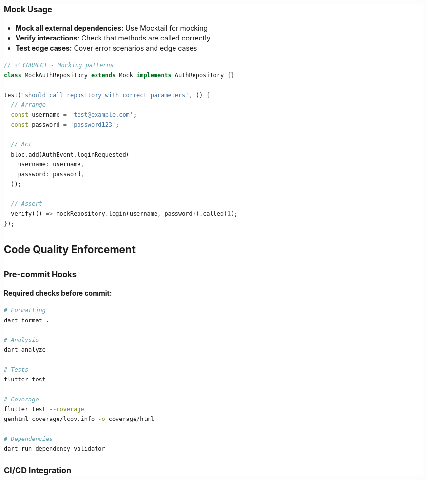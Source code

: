 ### Mock Usage

- **Mock all external dependencies:** Use Mocktail for mocking
- **Verify interactions:** Check that methods are called correctly
- **Test edge cases:** Cover error scenarios and edge cases

```dart
// ✅ CORRECT - Mocking patterns
class MockAuthRepository extends Mock implements AuthRepository {}

test('should call repository with correct parameters', () {
  // Arrange
  const username = 'test@example.com';
  const password = 'password123';

  // Act
  bloc.add(AuthEvent.loginRequested(
    username: username,
    password: password,
  ));

  // Assert
  verify(() => mockRepository.login(username, password)).called(1);
});
```

## Code Quality Enforcement

### Pre-commit Hooks

**Required checks before commit:**

```bash
# Formatting
dart format .

# Analysis
dart analyze

# Tests
flutter test

# Coverage
flutter test --coverage
genhtml coverage/lcov.info -o coverage/html

# Dependencies
dart run dependency_validator
```

### CI/CD Integration
